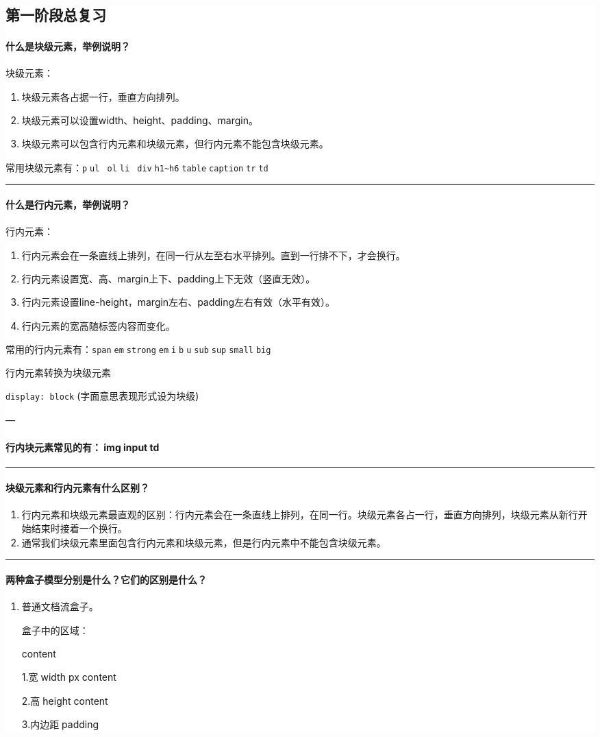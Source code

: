 ## 第一阶段总复习

#### 什么是块级元素，举例说明？

块级元素：

1. 块级元素各占据一行，垂直方向排列。

2. 块级元素可以设置width、height、padding、margin。

3. 块级元素可以包含行内元素和块级元素，但行内元素不能包含块级元素。

常用块级元素有：`p` `ul` ` ol` `li ` `div`  `h1~h6`  `table`  `caption`  `tr`  `td` 

***

#### 什么是行内元素，举例说明？

行内元素：

1. 行内元素会在一条直线上排列，在同一行从左至右水平排列。直到一行排不下，才会换行。

2. 行内元素设置宽、高、margin上下、padding上下无效（竖直无效）。

3. 行内元素设置line-height，margin左右、padding左右有效（水平有效）。

4. 行内元素的宽高随标签内容而变化。

常用的行内元素有：`span` `em` `strong` `em` `i` `b` `u` `sub` `sup` `small` `big`

行内元素转换为块级元素

 `display: block` (字面意思表现形式设为块级)

— 

#### 行内块元素常见的有： img input td

***

#### 块级元素和行内元素有什么区别？

1. 行内元素和块级元素最直观的区别：行内元素会在一条直线上排列，在同一行。块级元素各占一行，垂直方向排列，块级元素从新行开始结束时接着一个换行。
2. 通常我们块级元素里面包含行内元素和块级元素，但是行内元素中不能包含块级元素。

***

#### 两种盒子模型分别是什么？它们的区别是什么？

1. 普通文档流盒子。

   盒子中的区域：

    content

    1.宽 width px content

    2.高 height content

    3.内边距 padding
